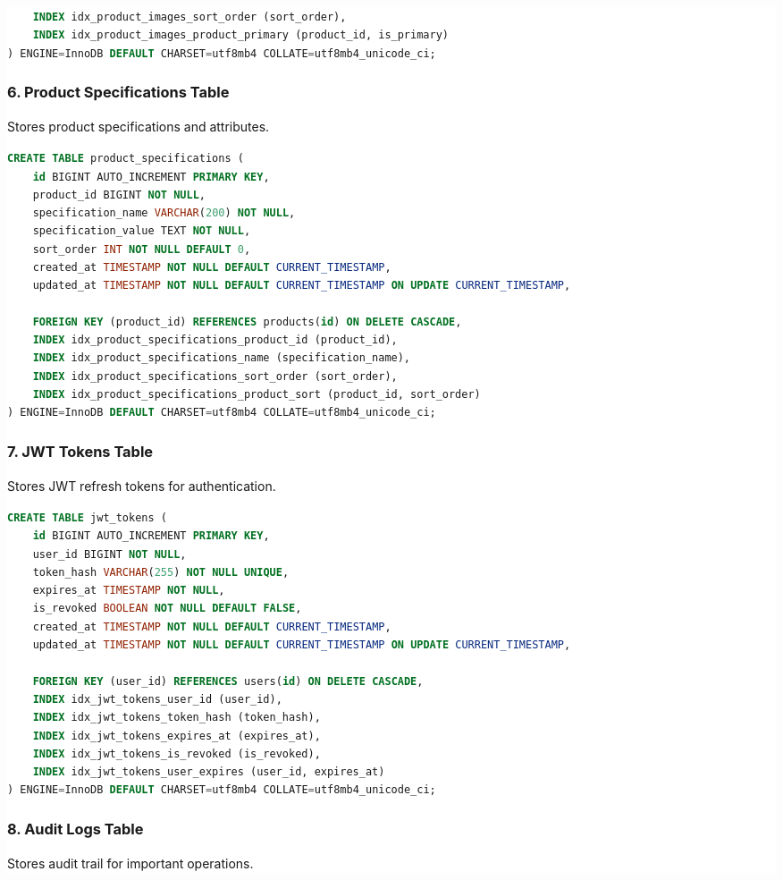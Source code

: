 ```sql
    INDEX idx_product_images_sort_order (sort_order),
    INDEX idx_product_images_product_primary (product_id, is_primary)
) ENGINE=InnoDB DEFAULT CHARSET=utf8mb4 COLLATE=utf8mb4_unicode_ci;
```

### 6. Product Specifications Table

Stores product specifications and attributes.

```sql
CREATE TABLE product_specifications (
    id BIGINT AUTO_INCREMENT PRIMARY KEY,
    product_id BIGINT NOT NULL,
    specification_name VARCHAR(200) NOT NULL,
    specification_value TEXT NOT NULL,
    sort_order INT NOT NULL DEFAULT 0,
    created_at TIMESTAMP NOT NULL DEFAULT CURRENT_TIMESTAMP,
    updated_at TIMESTAMP NOT NULL DEFAULT CURRENT_TIMESTAMP ON UPDATE CURRENT_TIMESTAMP,

    FOREIGN KEY (product_id) REFERENCES products(id) ON DELETE CASCADE,
    INDEX idx_product_specifications_product_id (product_id),
    INDEX idx_product_specifications_name (specification_name),
    INDEX idx_product_specifications_sort_order (sort_order),
    INDEX idx_product_specifications_product_sort (product_id, sort_order)
) ENGINE=InnoDB DEFAULT CHARSET=utf8mb4 COLLATE=utf8mb4_unicode_ci;
```

### 7. JWT Tokens Table

Stores JWT refresh tokens for authentication.

```sql
CREATE TABLE jwt_tokens (
    id BIGINT AUTO_INCREMENT PRIMARY KEY,
    user_id BIGINT NOT NULL,
    token_hash VARCHAR(255) NOT NULL UNIQUE,
    expires_at TIMESTAMP NOT NULL,
    is_revoked BOOLEAN NOT NULL DEFAULT FALSE,
    created_at TIMESTAMP NOT NULL DEFAULT CURRENT_TIMESTAMP,
    updated_at TIMESTAMP NOT NULL DEFAULT CURRENT_TIMESTAMP ON UPDATE CURRENT_TIMESTAMP,

    FOREIGN KEY (user_id) REFERENCES users(id) ON DELETE CASCADE,
    INDEX idx_jwt_tokens_user_id (user_id),
    INDEX idx_jwt_tokens_token_hash (token_hash),
    INDEX idx_jwt_tokens_expires_at (expires_at),
    INDEX idx_jwt_tokens_is_revoked (is_revoked),
    INDEX idx_jwt_tokens_user_expires (user_id, expires_at)
) ENGINE=InnoDB DEFAULT CHARSET=utf8mb4 COLLATE=utf8mb4_unicode_ci;
```

### 8. Audit Logs Table

Stores audit trail for important operations.
